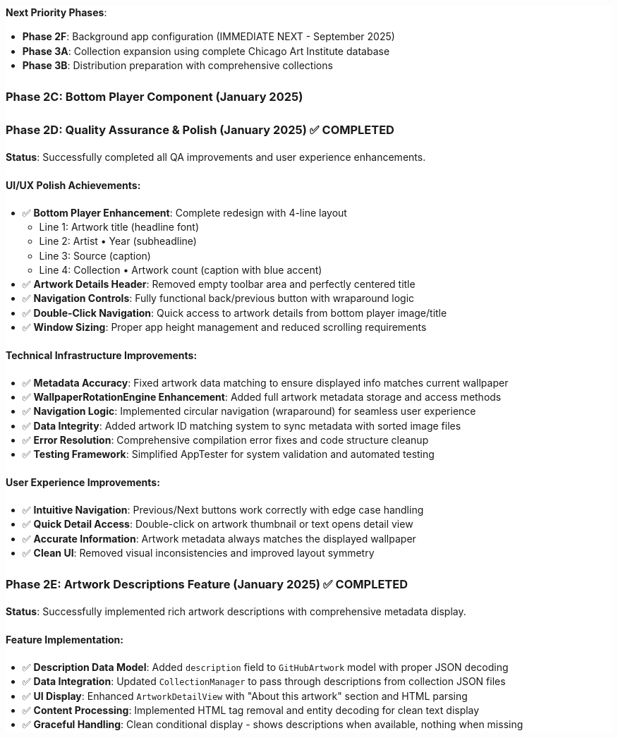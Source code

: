 **Next Priority Phases**:
- **Phase 2F**: Background app configuration (IMMEDIATE NEXT - September 2025)
- **Phase 3A**: Collection expansion using complete Chicago Art Institute database
- **Phase 3B**: Distribution preparation with comprehensive collections

### **Phase 2C: Bottom Player Component (January 2025)**

### **Phase 2D: Quality Assurance & Polish (January 2025)** ✅ **COMPLETED**

**Status**: Successfully completed all QA improvements and user experience enhancements.

#### **UI/UX Polish Achievements:**
- ✅ **Bottom Player Enhancement**: Complete redesign with 4-line layout
  - Line 1: Artwork title (headline font)
  - Line 2: Artist • Year (subheadline)
  - Line 3: Source (caption)
  - Line 4: Collection • Artwork count (caption with blue accent)
- ✅ **Artwork Details Header**: Removed empty toolbar area and perfectly centered title
- ✅ **Navigation Controls**: Fully functional back/previous button with wraparound logic
- ✅ **Double-Click Navigation**: Quick access to artwork details from bottom player image/title
- ✅ **Window Sizing**: Proper app height management and reduced scrolling requirements

#### **Technical Infrastructure Improvements:**
- ✅ **Metadata Accuracy**: Fixed artwork data matching to ensure displayed info matches current wallpaper
- ✅ **WallpaperRotationEngine Enhancement**: Added full artwork metadata storage and access methods
- ✅ **Navigation Logic**: Implemented circular navigation (wraparound) for seamless user experience
- ✅ **Data Integrity**: Added artwork ID matching system to sync metadata with sorted image files
- ✅ **Error Resolution**: Comprehensive compilation error fixes and code structure cleanup
- ✅ **Testing Framework**: Simplified AppTester for system validation and automated testing

#### **User Experience Improvements:**
- ✅ **Intuitive Navigation**: Previous/Next buttons work correctly with edge case handling
- ✅ **Quick Detail Access**: Double-click on artwork thumbnail or text opens detail view
- ✅ **Accurate Information**: Artwork metadata always matches the displayed wallpaper
- ✅ **Clean UI**: Removed visual inconsistencies and improved layout symmetry

### **Phase 2E: Artwork Descriptions Feature (January 2025)** ✅ **COMPLETED**

**Status**: Successfully implemented rich artwork descriptions with comprehensive metadata display.

#### **Feature Implementation:**
- ✅ **Description Data Model**: Added `description` field to `GitHubArtwork` model with proper JSON decoding
- ✅ **Data Integration**: Updated `CollectionManager` to pass through descriptions from collection JSON files
- ✅ **UI Display**: Enhanced `ArtworkDetailView` with "About this artwork" section and HTML parsing
- ✅ **Content Processing**: Implemented HTML tag removal and entity decoding for clean text display
- ✅ **Graceful Handling**: Clean conditional display - shows descriptions when available, nothing when missing
